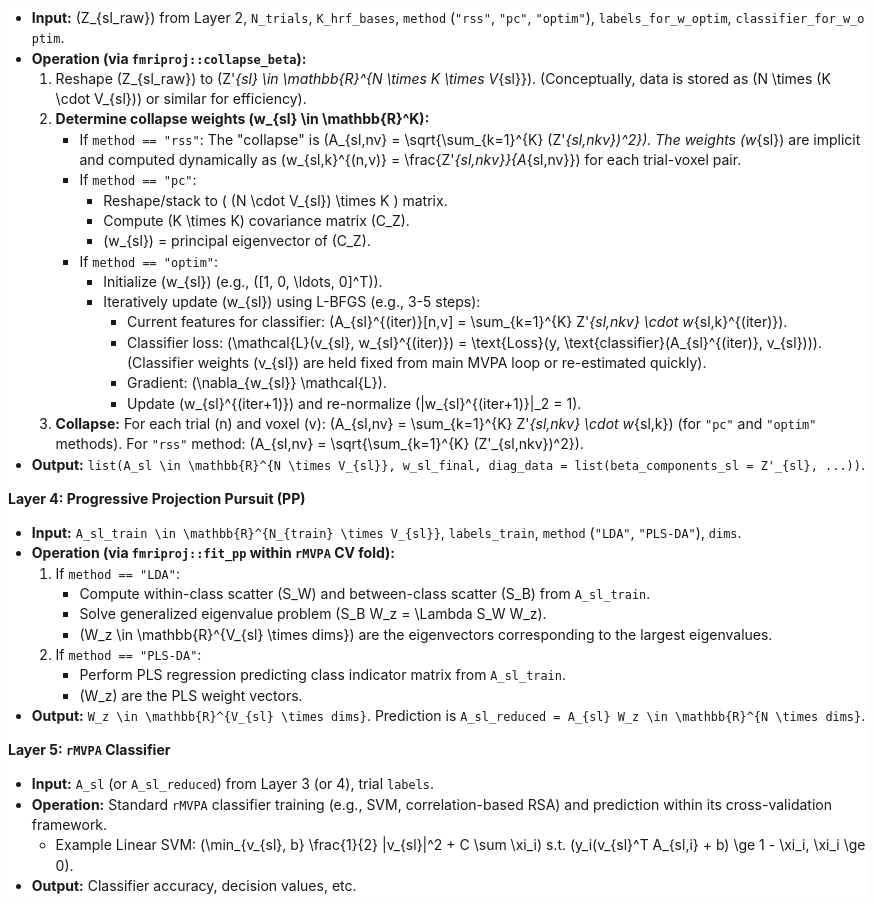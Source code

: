 *   **Input:** \(Z_{sl\_raw}\) from Layer 2, `N_trials`, `K_hrf_bases`, `method` (`"rss"`, `"pc"`, `"optim"`), `labels_for_w_optim`, `classifier_for_w_optim`.
*   **Operation (via `fmriproj::collapse_beta`):**
    1.  Reshape \(Z_{sl\_raw}\) to \(Z'_{sl} \in \mathbb{R}^{N \times K \times V_{sl}}\). (Conceptually, data is stored as \(N \times (K \cdot V_{sl})\) or similar for efficiency).
    2.  **Determine collapse weights \(w_{sl} \in \mathbb{R}^K\):**
        *   If `method == "rss"`: The "collapse" is \(A_{sl,nv} = \sqrt{\sum_{k=1}^{K} (Z'_{sl,nkv})^2}\). The weights \(w_{sl}\) are implicit and computed dynamically as \(w_{sl,k}^{(n,v)} = \frac{Z'_{sl,nkv}}{A_{sl,nv}}\) for each trial-voxel pair.
        *   If `method == "pc"`:
            *   Reshape/stack to \( (N \cdot V_{sl}) \times K \) matrix.
            *   Compute \(K \times K\) covariance matrix \(C_Z\).
            *   \(w_{sl}\) = principal eigenvector of \(C_Z\).
        *   If `method == "optim"`:
            *   Initialize \(w_{sl}\) (e.g., \([1, 0, \ldots, 0]^T\)).
            *   Iteratively update \(w_{sl}\) using L-BFGS (e.g., 3-5 steps):
                *   Current features for classifier: \(A_{sl}^{(iter)}[n,v] = \sum_{k=1}^{K} Z'_{sl,nkv} \cdot w_{sl,k}^{(iter)}\).
                *   Classifier loss: \(\mathcal{L}(v_{sl}, w_{sl}^{(iter)}) = \text{Loss}(y, \text{classifier}(A_{sl}^{(iter)}, v_{sl}))\). (Classifier weights \(v_{sl}\) are held fixed from main MVPA loop or re-estimated quickly).
                *   Gradient: \(\nabla_{w_{sl}} \mathcal{L}\).
                *   Update \(w_{sl}^{(iter+1)}\) and re-normalize \(\|w_{sl}^{(iter+1)}\|_2 = 1\).
    3.  **Collapse:** For each trial \(n\) and voxel \(v\):
        \(A_{sl,nv} = \sum_{k=1}^{K} Z'_{sl,nkv} \cdot w_{sl,k}\) (for `"pc"` and `"optim"` methods).
        For `"rss"` method: \(A_{sl,nv} = \sqrt{\sum_{k=1}^{K} (Z'_{sl,nkv})^2}\).
*   **Output:** `list(A_sl \in \mathbb{R}^{N \times V_{sl}}, w_sl_final, diag_data = list(beta_components_sl = Z'_{sl}, ...))`.

**Layer 4: Progressive Projection Pursuit (PP)**

*   **Input:** `A_sl_train \in \mathbb{R}^{N_{train} \times V_{sl}}`, `labels_train`, `method` (`"LDA"`, `"PLS-DA"`), `dims`.
*   **Operation (via `fmriproj::fit_pp` within `rMVPA` CV fold):**
    1.  If `method == "LDA"`:
        *   Compute within-class scatter \(S_W\) and between-class scatter \(S_B\) from `A_sl_train`.
        *   Solve generalized eigenvalue problem \(S_B W_z = \Lambda S_W W_z\).
        *   \(W_z \in \mathbb{R}^{V_{sl} \times dims}\) are the eigenvectors corresponding to the largest eigenvalues.
    2.  If `method == "PLS-DA"`:
        *   Perform PLS regression predicting class indicator matrix from `A_sl_train`.
        *   \(W_z\) are the PLS weight vectors.
*   **Output:** `W_z \in \mathbb{R}^{V_{sl} \times dims}`. Prediction is `A_sl_reduced = A_{sl} W_z \in \mathbb{R}^{N \times dims}`.

**Layer 5: `rMVPA` Classifier**

*   **Input:** `A_sl` (or `A_sl_reduced`) from Layer 3 (or 4), trial `labels`.
*   **Operation:** Standard `rMVPA` classifier training (e.g., SVM, correlation-based RSA) and prediction within its cross-validation framework.
    *   Example Linear SVM: \(\min_{v_{sl}, b} \frac{1}{2} \|v_{sl}\|^2 + C \sum \xi_i\) s.t. \(y_i(v_{sl}^T A_{sl,i} + b) \ge 1 - \xi_i, \xi_i \ge 0\).
*   **Output:** Classifier accuracy, decision values, etc.
